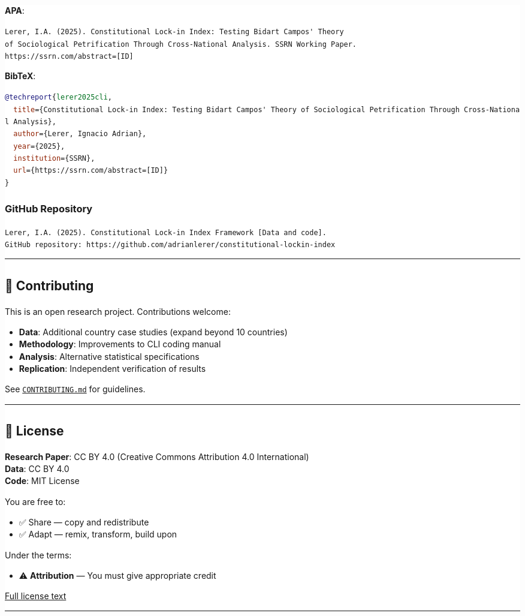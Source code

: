 **APA**:
```
Lerer, I.A. (2025). Constitutional Lock-in Index: Testing Bidart Campos' Theory 
of Sociological Petrification Through Cross-National Analysis. SSRN Working Paper. 
https://ssrn.com/abstract=[ID]
```

**BibTeX**:
```bibtex
@techreport{lerer2025cli,
  title={Constitutional Lock-in Index: Testing Bidart Campos' Theory of Sociological Petrification Through Cross-National Analysis},
  author={Lerer, Ignacio Adrian},
  year={2025},
  institution={SSRN},
  url={https://ssrn.com/abstract=[ID]}
}
```

### GitHub Repository

```
Lerer, I.A. (2025). Constitutional Lock-in Index Framework [Data and code]. 
GitHub repository: https://github.com/adrianlerer/constitutional-lockin-index
```

---

## 🤝 Contributing

This is an open research project. Contributions welcome:

- **Data**: Additional country case studies (expand beyond 10 countries)
- **Methodology**: Improvements to CLI coding manual
- **Analysis**: Alternative statistical specifications
- **Replication**: Independent verification of results

See [`CONTRIBUTING.md`](CONTRIBUTING.md) for guidelines.

---

## 📜 License

**Research Paper**: CC BY 4.0 (Creative Commons Attribution 4.0 International)  
**Data**: CC BY 4.0  
**Code**: MIT License

You are free to:
- ✅ Share — copy and redistribute
- ✅ Adapt — remix, transform, build upon

Under the terms:
- ⚠️ **Attribution** — You must give appropriate credit

[Full license text](LICENSE)

---